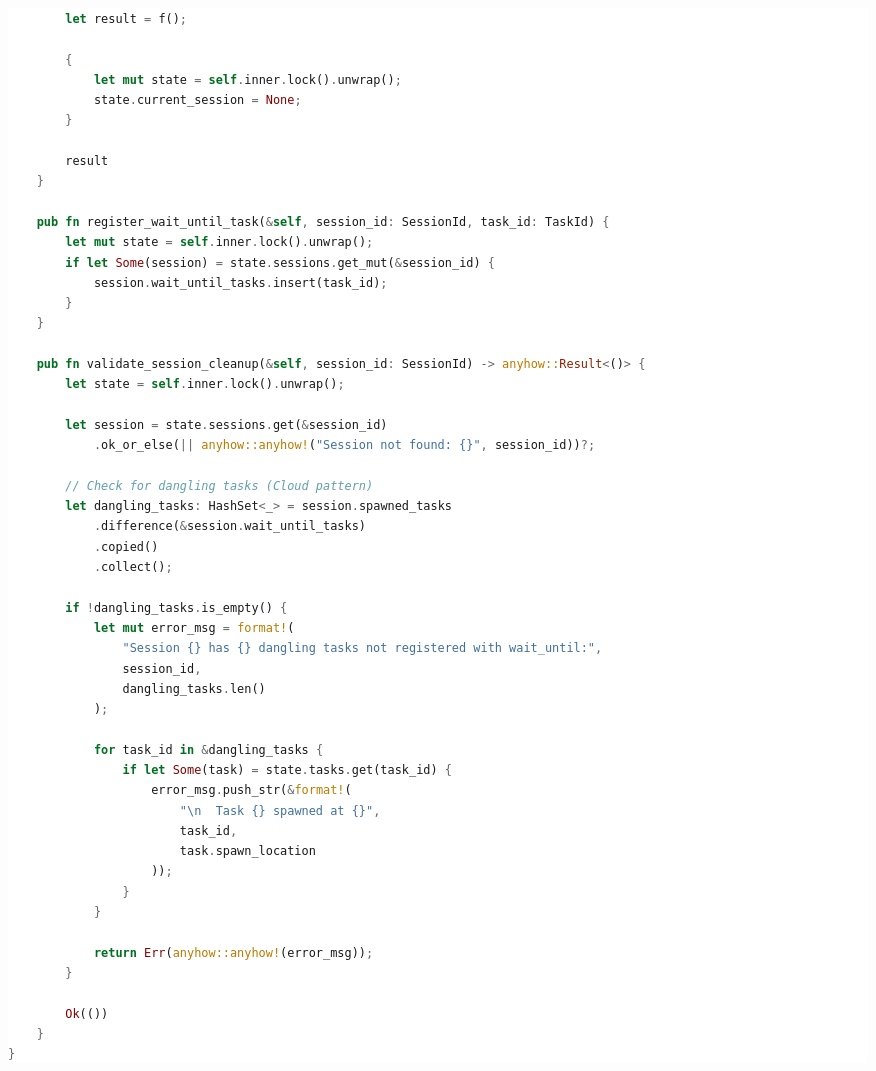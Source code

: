 ```rust
        let result = f();
        
        {
            let mut state = self.inner.lock().unwrap();
            state.current_session = None;
        }
        
        result
    }
    
    pub fn register_wait_until_task(&self, session_id: SessionId, task_id: TaskId) {
        let mut state = self.inner.lock().unwrap();
        if let Some(session) = state.sessions.get_mut(&session_id) {
            session.wait_until_tasks.insert(task_id);
        }
    }
    
    pub fn validate_session_cleanup(&self, session_id: SessionId) -> anyhow::Result<()> {
        let state = self.inner.lock().unwrap();
        
        let session = state.sessions.get(&session_id)
            .ok_or_else(|| anyhow::anyhow!("Session not found: {}", session_id))?;
        
        // Check for dangling tasks (Cloud pattern)
        let dangling_tasks: HashSet<_> = session.spawned_tasks
            .difference(&session.wait_until_tasks)
            .copied()
            .collect();
        
        if !dangling_tasks.is_empty() {
            let mut error_msg = format!(
                "Session {} has {} dangling tasks not registered with wait_until:",
                session_id,
                dangling_tasks.len()
            );
            
            for task_id in &dangling_tasks {
                if let Some(task) = state.tasks.get(task_id) {
                    error_msg.push_str(&format!(
                        "\n  Task {} spawned at {}",
                        task_id,
                        task.spawn_location
                    ));
                }
            }
            
            return Err(anyhow::anyhow!(error_msg));
        }
        
        Ok(())
    }
}
```

